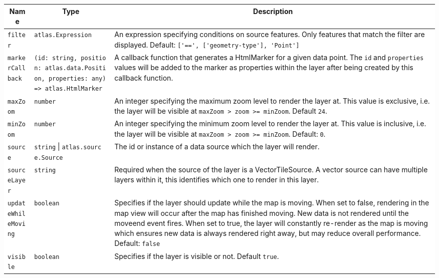 | Name | Type | Description |
|------|------|-------------|
| `filter` | `atlas.Expression` | An expression specifying conditions on source features. Only features that match the filter are displayed. Default: `['==', ['geometry-type'], 'Point']` |
| `markerCallback` | `(id: string, position: atlas.data.Position, properties: any) => atlas.HtmlMarker` | A callback function that generates a HtmlMarker for a given data point. The `id` and `properties` values will be added to the marker as properties within the layer after being created by this callback function. |
| `maxZoom` | `number` | An integer specifying the maximum zoom level to render the layer at. This value is exclusive, i.e. the layer will be visible at `maxZoom > zoom >= minZoom`. Default `24`. |
| `minZoom` | `number` | An integer specifying the minimum zoom level to render the layer at. This value is inclusive, i.e. the layer will be visible at `maxZoom > zoom >= minZoom`. Default: `0`. |
| `source` | `string` \| `atlas.source.Source` | The id or instance of a data source which the layer will render. |
| `sourceLayer` | `string` | Required when the source of the layer is a VectorTileSource. A vector source can have multiple layers within it, this identifies which one to render in this layer. |
| `updateWhileMoving` | `boolean` | Specifies if the layer should update while the map is moving. When set to false, rendering in the map view will occur after the map has finished moving. New data is not rendered until the moveend event fires. When set to true, the layer will constantly re-render as the map is moving which ensures new data is always rendered right away, but may reduce overall performance. Default: `false` |
| `visible` | `boolean` | Specifies if the layer is visible or not. Default `true`. |